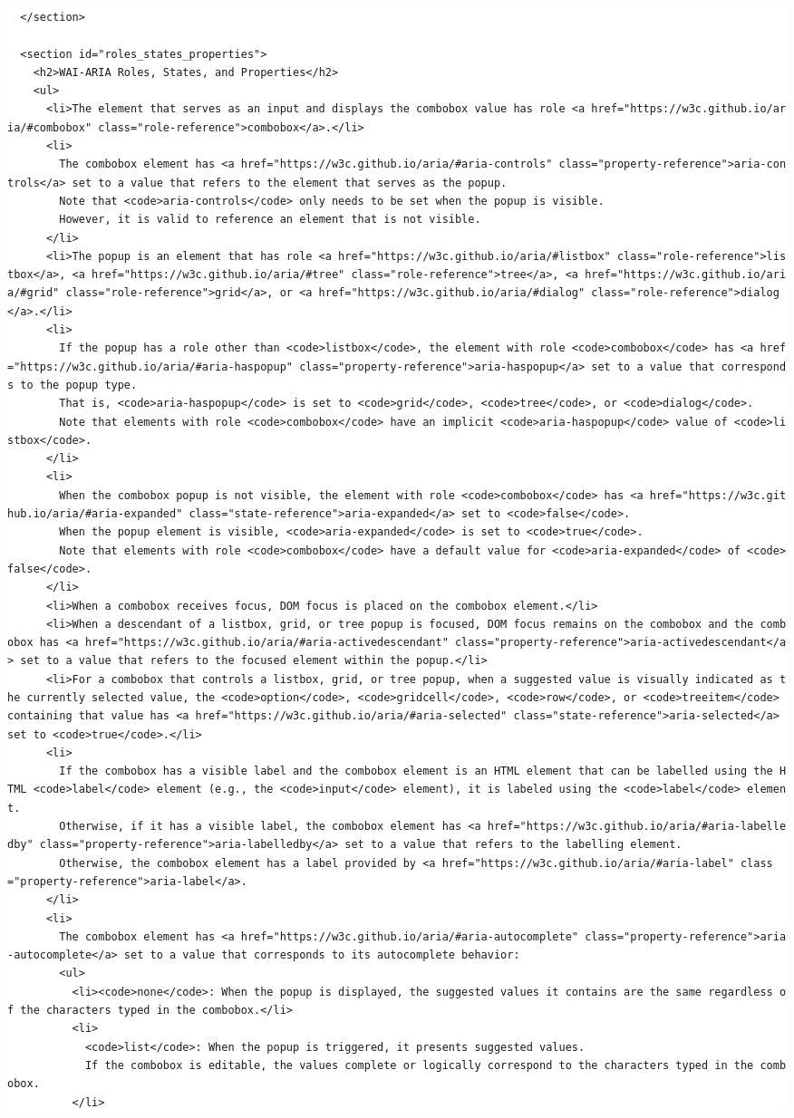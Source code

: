       </section>

      <section id="roles_states_properties">
        <h2>WAI-ARIA Roles, States, and Properties</h2>
        <ul>
          <li>The element that serves as an input and displays the combobox value has role <a href="https://w3c.github.io/aria/#combobox" class="role-reference">combobox</a>.</li>
          <li>
            The combobox element has <a href="https://w3c.github.io/aria/#aria-controls" class="property-reference">aria-controls</a> set to a value that refers to the element that serves as the popup.
            Note that <code>aria-controls</code> only needs to be set when the popup is visible.
            However, it is valid to reference an element that is not visible.
          </li>
          <li>The popup is an element that has role <a href="https://w3c.github.io/aria/#listbox" class="role-reference">listbox</a>, <a href="https://w3c.github.io/aria/#tree" class="role-reference">tree</a>, <a href="https://w3c.github.io/aria/#grid" class="role-reference">grid</a>, or <a href="https://w3c.github.io/aria/#dialog" class="role-reference">dialog</a>.</li>
          <li>
            If the popup has a role other than <code>listbox</code>, the element with role <code>combobox</code> has <a href="https://w3c.github.io/aria/#aria-haspopup" class="property-reference">aria-haspopup</a> set to a value that corresponds to the popup type.
            That is, <code>aria-haspopup</code> is set to <code>grid</code>, <code>tree</code>, or <code>dialog</code>.
            Note that elements with role <code>combobox</code> have an implicit <code>aria-haspopup</code> value of <code>listbox</code>.
          </li>
          <li>
            When the combobox popup is not visible, the element with role <code>combobox</code> has <a href="https://w3c.github.io/aria/#aria-expanded" class="state-reference">aria-expanded</a> set to <code>false</code>.
            When the popup element is visible, <code>aria-expanded</code> is set to <code>true</code>.
            Note that elements with role <code>combobox</code> have a default value for <code>aria-expanded</code> of <code>false</code>.
          </li>
          <li>When a combobox receives focus, DOM focus is placed on the combobox element.</li>
          <li>When a descendant of a listbox, grid, or tree popup is focused, DOM focus remains on the combobox and the combobox has <a href="https://w3c.github.io/aria/#aria-activedescendant" class="property-reference">aria-activedescendant</a> set to a value that refers to the focused element within the popup.</li>
          <li>For a combobox that controls a listbox, grid, or tree popup, when a suggested value is visually indicated as the currently selected value, the <code>option</code>, <code>gridcell</code>, <code>row</code>, or <code>treeitem</code> containing that value has <a href="https://w3c.github.io/aria/#aria-selected" class="state-reference">aria-selected</a> set to <code>true</code>.</li>
          <li>
            If the combobox has a visible label and the combobox element is an HTML element that can be labelled using the HTML <code>label</code> element (e.g., the <code>input</code> element), it is labeled using the <code>label</code> element.
            Otherwise, if it has a visible label, the combobox element has <a href="https://w3c.github.io/aria/#aria-labelledby" class="property-reference">aria-labelledby</a> set to a value that refers to the labelling element.
            Otherwise, the combobox element has a label provided by <a href="https://w3c.github.io/aria/#aria-label" class="property-reference">aria-label</a>.
          </li>
          <li>
            The combobox element has <a href="https://w3c.github.io/aria/#aria-autocomplete" class="property-reference">aria-autocomplete</a> set to a value that corresponds to its autocomplete behavior:
            <ul>
              <li><code>none</code>: When the popup is displayed, the suggested values it contains are the same regardless of the characters typed in the combobox.</li>
              <li>
                <code>list</code>: When the popup is triggered, it presents suggested values.
                If the combobox is editable, the values complete or logically correspond to the characters typed in the combobox.
              </li>